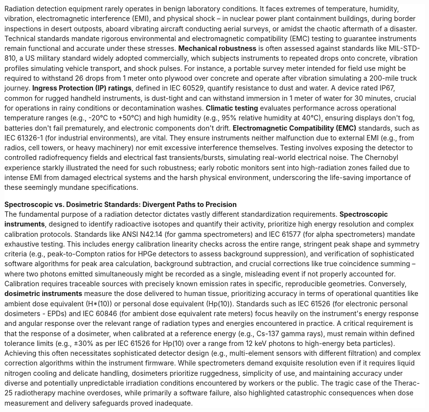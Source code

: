 Radiation detection equipment rarely operates in benign laboratory conditions. It faces extremes of temperature, humidity, vibration, electromagnetic interference (EMI), and physical shock – in nuclear power plant containment buildings, during border inspections in desert outposts, aboard vibrating aircraft conducting aerial surveys, or amidst the chaotic aftermath of a disaster. Technical standards mandate rigorous environmental and electromagnetic compatibility (EMC) testing to guarantee instruments remain functional and accurate under these stresses. **Mechanical robustness** is often assessed against standards like MIL-STD-810, a US military standard widely adopted commercially, which subjects instruments to repeated drops onto concrete, vibration profiles simulating vehicle transport, and shock pulses. For instance, a portable survey meter intended for field use might be required to withstand 26 drops from 1 meter onto plywood over concrete and operate after vibration simulating a 200-mile truck journey. **Ingress Protection (IP) ratings**, defined in IEC 60529, quantify resistance to dust and water. A device rated IP67, common for rugged handheld instruments, is dust-tight and can withstand immersion in 1 meter of water for 30 minutes, crucial for operations in rainy conditions or decontamination washes. **Climatic testing** evaluates performance across operational temperature ranges (e.g., -20°C to +50°C) and high humidity (e.g., 95% relative humidity at 40°C), ensuring displays don't fog, batteries don't fail prematurely, and electronic components don't drift. **Electromagnetic Compatibility (EMC)** standards, such as IEC 61326-1 (for industrial environments), are vital. They ensure instruments neither malfunction due to external EMI (e.g., from radios, cell towers, or heavy machinery) nor emit excessive interference themselves. Testing involves exposing the detector to controlled radiofrequency fields and electrical fast transients/bursts, simulating real-world electrical noise. The Chernobyl experience starkly illustrated the need for such robustness; early robotic monitors sent into high-radiation zones failed due to intense EMI from damaged electrical systems and the harsh physical environment, underscoring the life-saving importance of these seemingly mundane specifications.

**Spectroscopic vs. Dosimetric Standards: Divergent Paths to Precision**  
The fundamental purpose of a radiation detector dictates vastly different standardization requirements. **Spectroscopic instruments**, designed to identify radioactive isotopes and quantify their activity, prioritize high energy resolution and complex calibration protocols. Standards like ANSI N42.14 (for gamma spectrometers) and IEC 61577 (for alpha spectrometers) mandate exhaustive testing. This includes energy calibration linearity checks across the entire range, stringent peak shape and symmetry criteria (e.g., peak-to-Compton ratios for HPGe detectors to assess background suppression), and verification of sophisticated software algorithms for peak area calculation, background subtraction, and crucial corrections like true coincidence summing – where two photons emitted simultaneously might be recorded as a single, misleading event if not properly accounted for. Calibration requires traceable sources with precisely known emission rates in specific, reproducible geometries. Conversely, **dosimetric instruments** measure the dose delivered to human tissue, prioritizing accuracy in terms of operational quantities like ambient dose equivalent (H*(10)) or personal dose equivalent (Hp(10)). Standards such as IEC 61526 (for electronic personal dosimeters - EPDs) and IEC 60846 (for ambient dose equivalent rate meters) focus heavily on the instrument's energy response and angular response over the relevant range of radiation types and energies encountered in practice. A critical requirement is that the response of a dosimeter, when calibrated at a reference energy (e.g., Cs-137 gamma rays), must remain within defined tolerance limits (e.g., ±30% as per IEC 61526 for Hp(10) over a range from 12 keV photons to high-energy beta particles). Achieving this often necessitates sophisticated detector design (e.g., multi-element sensors with different filtration) and complex correction algorithms within the instrument firmware. While spectrometers demand exquisite resolution even if it requires liquid nitrogen cooling and delicate handling, dosimeters prioritize ruggedness, simplicity of use, and maintaining accuracy under diverse and potentially unpredictable irradiation conditions encountered by workers or the public. The tragic case of the Therac-25 radiotherapy machine overdoses, while primarily a software failure, also highlighted catastrophic consequences when dose measurement and delivery safeguards proved inadequate.
